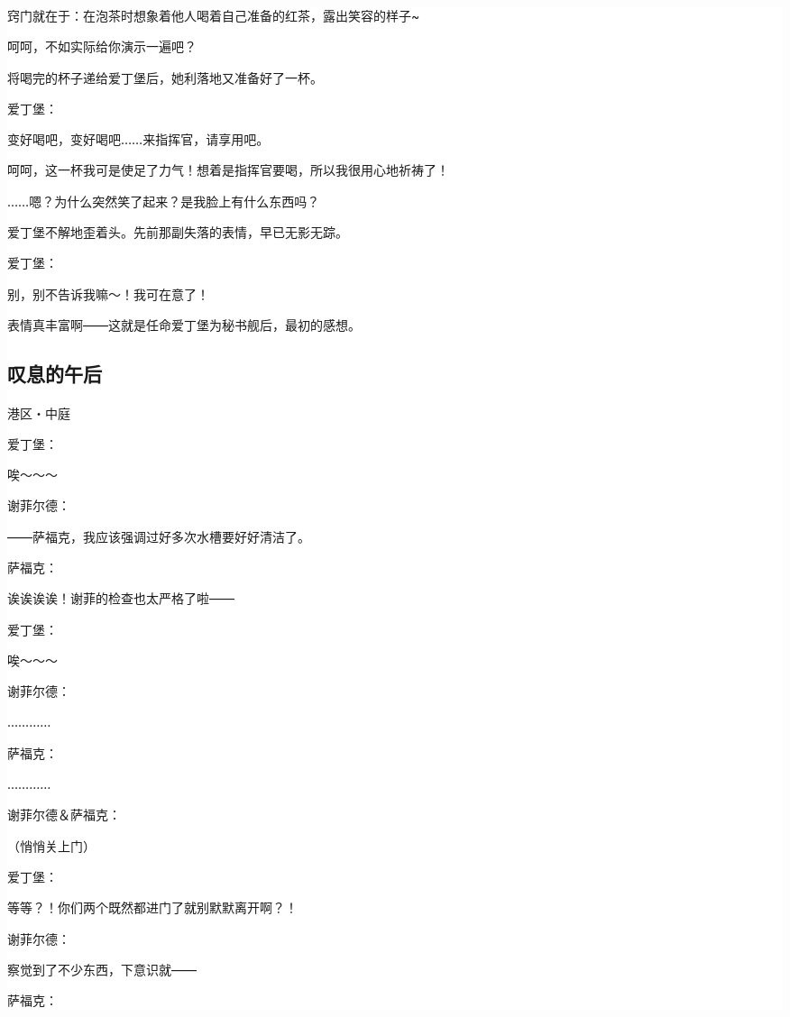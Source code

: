 窍门就在于：在泡茶时想象着他人喝着自己准备的红茶，露出笑容的样子~

呵呵，不如实际给你演示一遍吧？

将喝完的杯子递给爱丁堡后，她利落地又准备好了一杯。

爱丁堡：

变好喝吧，变好喝吧……来指挥官，请享用吧。

呵呵，这一杯我可是使足了力气！想着是指挥官要喝，所以我很用心地祈祷了！

……嗯？为什么突然笑了起来？是我脸上有什么东西吗？

爱丁堡不解地歪着头。先前那副失落的表情，早已无影无踪。

爱丁堡：

别，别不告诉我嘛～！我可在意了！

表情真丰富啊——这就是任命爱丁堡为秘书舰后，最初的感想。


## 叹息的午后

港区・中庭

爱丁堡：

唉～～～

谢菲尔德：

——萨福克，我应该强调过好多次水槽要好好清洁了。

萨福克：

诶诶诶诶！谢菲的检查也太严格了啦——

爱丁堡：

唉～～～

谢菲尔德：

…………

萨福克：

…………

谢菲尔德＆萨福克：

（悄悄关上门）

爱丁堡：

等等？！你们两个既然都进门了就别默默离开啊？！

谢菲尔德：

察觉到了不少东西，下意识就——

萨福克：
